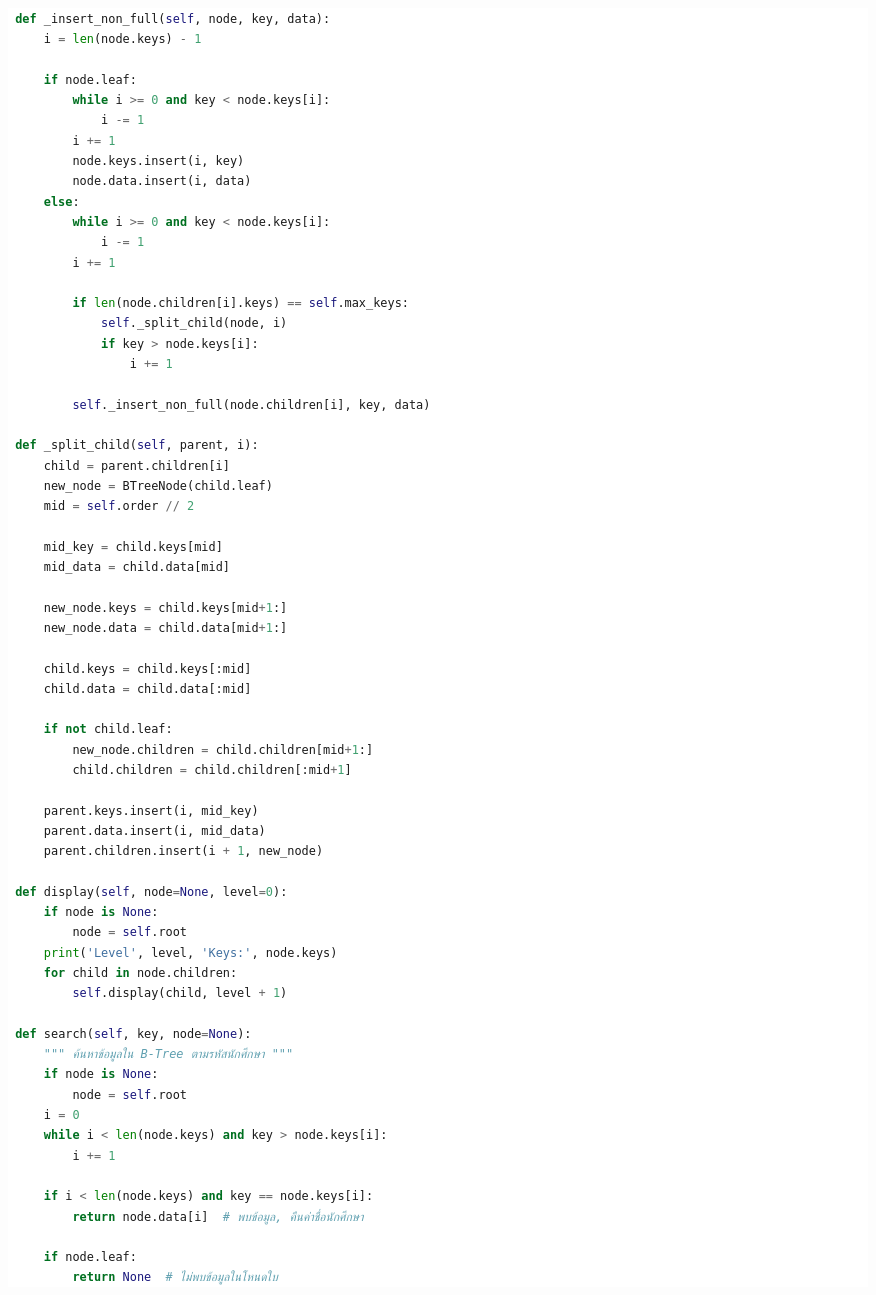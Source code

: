    ```python
    def _insert_non_full(self, node, key, data):
        i = len(node.keys) - 1
        
        if node.leaf:
            while i >= 0 and key < node.keys[i]:
                i -= 1
            i += 1
            node.keys.insert(i, key)
            node.data.insert(i, data)
        else:
            while i >= 0 and key < node.keys[i]:
                i -= 1
            i += 1
            
            if len(node.children[i].keys) == self.max_keys:
                self._split_child(node, i)
                if key > node.keys[i]:
                    i += 1
                    
            self._insert_non_full(node.children[i], key, data)

    def _split_child(self, parent, i):
        child = parent.children[i]
        new_node = BTreeNode(child.leaf)
        mid = self.order // 2

        mid_key = child.keys[mid]
        mid_data = child.data[mid]
        
        new_node.keys = child.keys[mid+1:]
        new_node.data = child.data[mid+1:]
        
        child.keys = child.keys[:mid]
        child.data = child.data[:mid]
        
        if not child.leaf:
            new_node.children = child.children[mid+1:]
            child.children = child.children[:mid+1]
        
        parent.keys.insert(i, mid_key)
        parent.data.insert(i, mid_data)
        parent.children.insert(i + 1, new_node)

    def display(self, node=None, level=0):
        if node is None:
            node = self.root
        print('Level', level, 'Keys:', node.keys)
        for child in node.children:
            self.display(child, level + 1)

    def search(self, key, node=None):
        """ ค้นหาข้อมูลใน B-Tree ตามรหัสนักศึกษา """
        if node is None:
            node = self.root
        i = 0
        while i < len(node.keys) and key > node.keys[i]:
            i += 1

        if i < len(node.keys) and key == node.keys[i]:
            return node.data[i]  # พบข้อมูล, คืนค่าชื่อนักศึกษา

        if node.leaf:
            return None  # ไม่พบข้อมูลในโหนดใบ
   ```